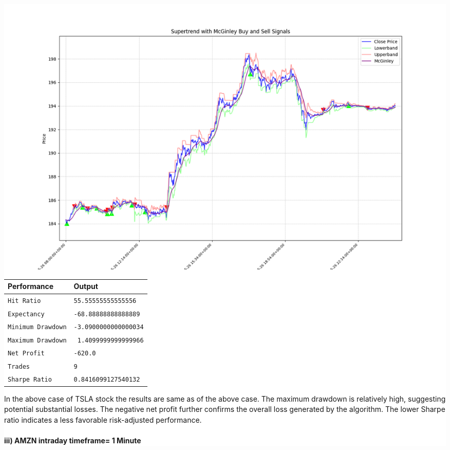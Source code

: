 ![tsla_ema_mda_s.png](Backtesting%2Fbacktesting_of_supertrend_indicator%2Fbacktest_supertrend_with_ema_and_mcginley%2Ftsla_ema_mda_s.png)

| Performance        | Output                                   | 
|:-------------------|:-----------------------------------------| 
| `Hit Ratio`        | `55.55555555555556`                      |
| `Expectancy`       | `-68.88888888888889`                     |
| `Minimum Drawdown` | `-3.0900000000000034`                    |
| `Maximum Drawdown` | ` 1.4099999999999966`                     |
| `Net Profit`       | `-620.0`                                 |
| `Trades`           | `9`                                      |
| `Sharpe Ratio`     | `0.8416099127540132`                     |

In the above case of TSLA stock the results are same as of the above case. The maximum drawdown is relatively high, suggesting potential substantial losses. The negative net profit further confirms the overall loss generated by the algorithm. The lower Sharpe ratio indicates a less favorable risk-adjusted performance.

#### iii) AMZN intraday timeframe= 1 Minute
